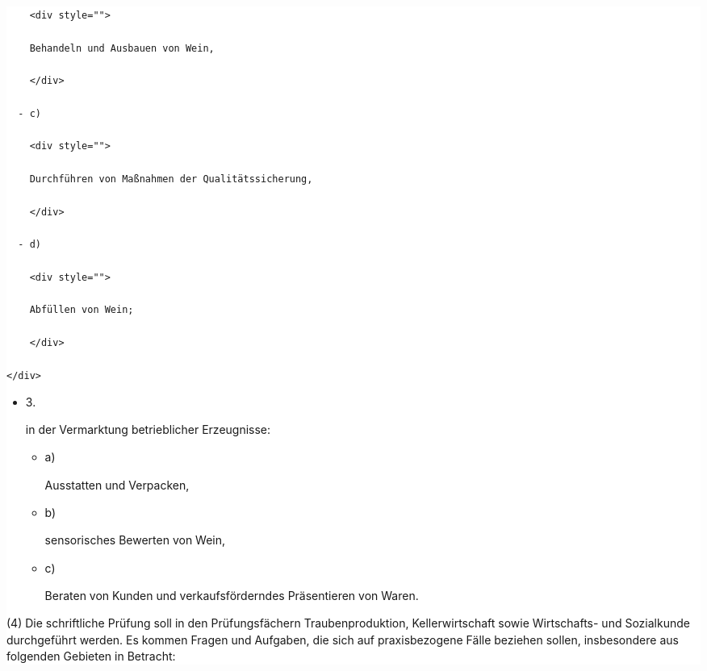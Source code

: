         <div style="">
        
        Behandeln und Ausbauen von Wein,
        
        </div>
    
      - c)
        
        <div style="">
        
        Durchführen von Maßnahmen der Qualitätssicherung,
        
        </div>
    
      - d)
        
        <div style="">
        
        Abfüllen von Wein;
        
        </div>
    
    </div>

  - 3\.
    
    <div style="">
    
    in der Vermarktung betrieblicher Erzeugnisse:
    
      - a)
        
        <div style="">
        
        Ausstatten und Verpacken,
        
        </div>
    
      - b)
        
        <div style="">
        
        sensorisches Bewerten von Wein,
        
        </div>
    
      - c)
        
        <div style="">
        
        Beraten von Kunden und verkaufsförderndes Präsentieren von
        Waren.
        
        </div>
    
    </div>

</div>

<div class="jurAbsatz">

(4) Die schriftliche Prüfung soll in den Prüfungsfächern
Traubenproduktion, Kellerwirtschaft sowie Wirtschafts- und Sozialkunde
durchgeführt werden. Es kommen Fragen und Aufgaben, die sich auf
praxisbezogene Fälle beziehen sollen, insbesondere aus folgenden
Gebieten in Betracht:
